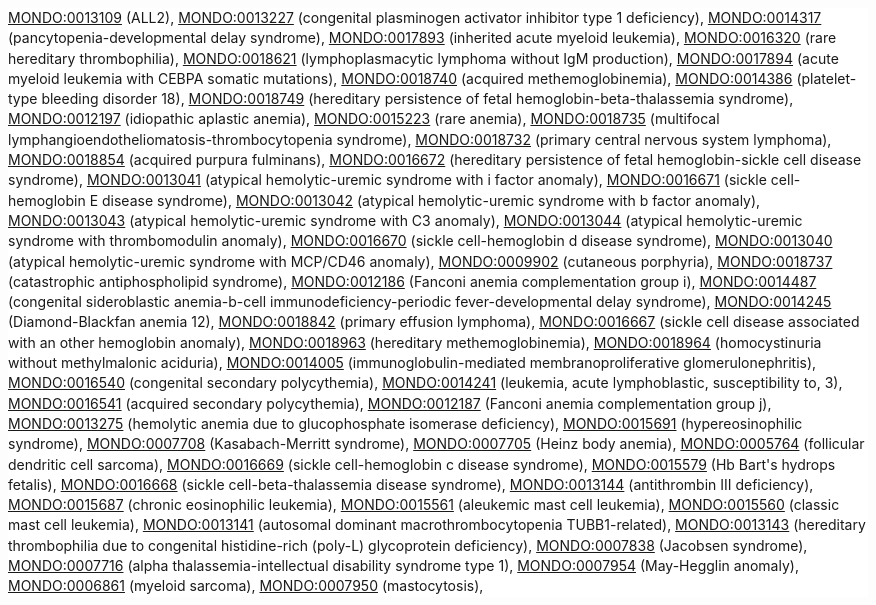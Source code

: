 [MONDO:0013109](http://purl.obolibrary.org/obo/MONDO_0013109) (ALL2), [MONDO:0013227](http://purl.obolibrary.org/obo/MONDO_0013227) (congenital plasminogen activator inhibitor type 1 deficiency), [MONDO:0014317](http://purl.obolibrary.org/obo/MONDO_0014317) (pancytopenia-developmental delay syndrome), [MONDO:0017893](http://purl.obolibrary.org/obo/MONDO_0017893) (inherited acute myeloid leukemia), [MONDO:0016320](http://purl.obolibrary.org/obo/MONDO_0016320) (rare hereditary thrombophilia), [MONDO:0018621](http://purl.obolibrary.org/obo/MONDO_0018621) (lymphoplasmacytic lymphoma without IgM production), [MONDO:0017894](http://purl.obolibrary.org/obo/MONDO_0017894) (acute myeloid leukemia with CEBPA somatic mutations), [MONDO:0018740](http://purl.obolibrary.org/obo/MONDO_0018740) (acquired methemoglobinemia), [MONDO:0014386](http://purl.obolibrary.org/obo/MONDO_0014386) (platelet-type bleeding disorder 18), [MONDO:0018749](http://purl.obolibrary.org/obo/MONDO_0018749) (hereditary persistence of fetal hemoglobin-beta-thalassemia syndrome), [MONDO:0012197](http://purl.obolibrary.org/obo/MONDO_0012197) (idiopathic aplastic anemia), [MONDO:0015223](http://purl.obolibrary.org/obo/MONDO_0015223) (rare anemia), [MONDO:0018735](http://purl.obolibrary.org/obo/MONDO_0018735) (multifocal lymphangioendotheliomatosis-thrombocytopenia syndrome), [MONDO:0018732](http://purl.obolibrary.org/obo/MONDO_0018732) (primary central nervous system lymphoma), [MONDO:0018854](http://purl.obolibrary.org/obo/MONDO_0018854) (acquired purpura fulminans), [MONDO:0016672](http://purl.obolibrary.org/obo/MONDO_0016672) (hereditary persistence of fetal hemoglobin-sickle cell disease syndrome), [MONDO:0013041](http://purl.obolibrary.org/obo/MONDO_0013041) (atypical hemolytic-uremic syndrome with i factor anomaly), [MONDO:0016671](http://purl.obolibrary.org/obo/MONDO_0016671) (sickle cell-hemoglobin E disease syndrome), [MONDO:0013042](http://purl.obolibrary.org/obo/MONDO_0013042) (atypical hemolytic-uremic syndrome with b factor anomaly), [MONDO:0013043](http://purl.obolibrary.org/obo/MONDO_0013043) (atypical hemolytic-uremic syndrome with C3 anomaly), [MONDO:0013044](http://purl.obolibrary.org/obo/MONDO_0013044) (atypical hemolytic-uremic syndrome with thrombomodulin anomaly), [MONDO:0016670](http://purl.obolibrary.org/obo/MONDO_0016670) (sickle cell-hemoglobin d disease syndrome), [MONDO:0013040](http://purl.obolibrary.org/obo/MONDO_0013040) (atypical hemolytic-uremic syndrome with MCP/CD46 anomaly), [MONDO:0009902](http://purl.obolibrary.org/obo/MONDO_0009902) (cutaneous porphyria), [MONDO:0018737](http://purl.obolibrary.org/obo/MONDO_0018737) (catastrophic antiphospholipid syndrome), [MONDO:0012186](http://purl.obolibrary.org/obo/MONDO_0012186) (Fanconi anemia complementation group i), [MONDO:0014487](http://purl.obolibrary.org/obo/MONDO_0014487) (congenital sideroblastic anemia-b-cell immunodeficiency-periodic fever-developmental delay syndrome), [MONDO:0014245](http://purl.obolibrary.org/obo/MONDO_0014245) (Diamond-Blackfan anemia 12), [MONDO:0018842](http://purl.obolibrary.org/obo/MONDO_0018842) (primary effusion lymphoma), [MONDO:0016667](http://purl.obolibrary.org/obo/MONDO_0016667) (sickle cell disease associated with an other hemoglobin anomaly), [MONDO:0018963](http://purl.obolibrary.org/obo/MONDO_0018963) (hereditary methemoglobinemia), [MONDO:0018964](http://purl.obolibrary.org/obo/MONDO_0018964) (homocystinuria without methylmalonic aciduria), [MONDO:0014005](http://purl.obolibrary.org/obo/MONDO_0014005) (immunoglobulin-mediated membranoproliferative glomerulonephritis), [MONDO:0016540](http://purl.obolibrary.org/obo/MONDO_0016540) (congenital secondary polycythemia), [MONDO:0014241](http://purl.obolibrary.org/obo/MONDO_0014241) (leukemia, acute lymphoblastic, susceptibility to, 3), [MONDO:0016541](http://purl.obolibrary.org/obo/MONDO_0016541) (acquired secondary polycythemia), [MONDO:0012187](http://purl.obolibrary.org/obo/MONDO_0012187) (Fanconi anemia complementation group j), [MONDO:0013275](http://purl.obolibrary.org/obo/MONDO_0013275) (hemolytic anemia due to glucophosphate isomerase deficiency), [MONDO:0015691](http://purl.obolibrary.org/obo/MONDO_0015691) (hypereosinophilic syndrome), [MONDO:0007708](http://purl.obolibrary.org/obo/MONDO_0007708) (Kasabach-Merritt syndrome), [MONDO:0007705](http://purl.obolibrary.org/obo/MONDO_0007705) (Heinz body anemia), [MONDO:0005764](http://purl.obolibrary.org/obo/MONDO_0005764) (follicular dendritic cell sarcoma), [MONDO:0016669](http://purl.obolibrary.org/obo/MONDO_0016669) (sickle cell-hemoglobin c disease syndrome), [MONDO:0015579](http://purl.obolibrary.org/obo/MONDO_0015579) (Hb Bart's hydrops fetalis), [MONDO:0016668](http://purl.obolibrary.org/obo/MONDO_0016668) (sickle cell-beta-thalassemia disease syndrome), [MONDO:0013144](http://purl.obolibrary.org/obo/MONDO_0013144) (antithrombin III deficiency), [MONDO:0015687](http://purl.obolibrary.org/obo/MONDO_0015687) (chronic eosinophilic leukemia), [MONDO:0015561](http://purl.obolibrary.org/obo/MONDO_0015561) (aleukemic mast cell leukemia), [MONDO:0015560](http://purl.obolibrary.org/obo/MONDO_0015560) (classic mast cell leukemia), [MONDO:0013141](http://purl.obolibrary.org/obo/MONDO_0013141) (autosomal dominant macrothrombocytopenia TUBB1-related), [MONDO:0013143](http://purl.obolibrary.org/obo/MONDO_0013143) (hereditary thrombophilia due to congenital histidine-rich (poly-L) glycoprotein deficiency), [MONDO:0007838](http://purl.obolibrary.org/obo/MONDO_0007838) (Jacobsen syndrome), [MONDO:0007716](http://purl.obolibrary.org/obo/MONDO_0007716) (alpha thalassemia-intellectual disability syndrome type 1), [MONDO:0007954](http://purl.obolibrary.org/obo/MONDO_0007954) (May-Hegglin anomaly), [MONDO:0006861](http://purl.obolibrary.org/obo/MONDO_0006861) (myeloid sarcoma), [MONDO:0007950](http://purl.obolibrary.org/obo/MONDO_0007950) (mastocytosis),